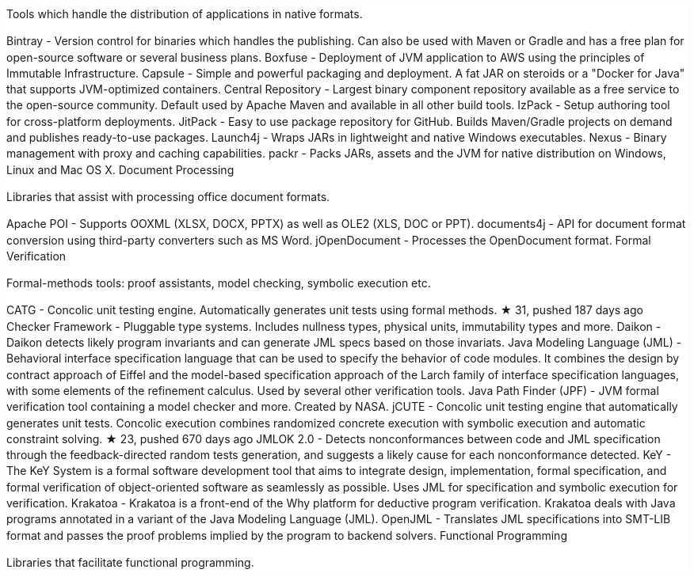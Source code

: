 Tools which handle the distribution of applications in native formats.

Bintray - Version control for binaries which handles the publishing. Can also be used with Maven or Gradle and has a free plan for open-source software or several business plans.
Boxfuse - Deployment of JVM application to AWS using the principles of Immutable Infrastructure.
Capsule - Simple and powerful packaging and deployment. A fat JAR on steroids or a "Docker for Java" that supports JVM-optimized containers.
Central Repository - Largest binary component repository available as a free service to the open-source community. Default used by Apache Maven and available in all other build tools.
IzPack - Setup authoring tool for cross-platform deployments.
JitPack - Easy to use package repository for GitHub. Builds Maven/Gradle projects on demand and publishes ready-to-use packages.
Launch4j - Wraps JARs in lightweight and native Windows executables.
Nexus - Binary management with proxy and caching capabilities.
packr - Packs JARs, assets and the JVM for native distribution on Windows, Linux and Mac OS X.
Document Processing

Libraries that assist with processing office document formats.

Apache POI - Supports OOXML (XLSX, DOCX, PPTX) as well as OLE2 (XLS, DOC or PPT).
documents4j - API for document format conversion using third-party converters such as MS Word.
jOpenDocument - Processes the OpenDocument format.
Formal Verification

Formal-methods tools: proof assistants, model checking, symbolic execution etc.

CATG - Concolic unit testing engine. Automatically generates unit tests using formal methods. ★ 31, pushed 187 days ago
Checker Framework - Pluggable type systems. Includes nullness types, physical units, immutability types and more.
Daikon - Daikon detects likely program invariants and can generate JML specs based on those invariats.
Java Modeling Language (JML) - Behavioral interface specification language that can be used to specify the behavior of code modules. It combines the design by contract approach of Eiffel and the model-based specification approach of the Larch family of interface specification languages, with some elements of the refinement calculus. Used by several other verification tools.
Java Path Finder (JPF) - JVM formal verification tool containing a model checker and more. Created by NASA.
jCUTE - Concolic unit testing engine that automatically generates unit tests. Concolic execution combines randomized concrete execution with symbolic execution and automatic constraint solving. ★ 23, pushed 670 days ago
JMLOK 2.0 - Detects nonconformances between code and JML specification through the feedback-directed random tests generation, and suggests a likely cause for each nonconformance detected.
KeY - The KeY System is a formal software development tool that aims to integrate design, implementation, formal specification, and formal verification of object-oriented software as seamlessly as possible. Uses JML for specification and symbolic execution for verification.
Krakatoa - Krakatoa is a front-end of the Why platform for deductive program verification. Krakatoa deals with Java programs annotated in a variant of the Java Modeling Language (JML).
OpenJML - Translates JML specifications into SMT-LIB format and passes the proof problems implied by the program to backend solvers.
Functional Programming

Libraries that facilitate functional programming.
